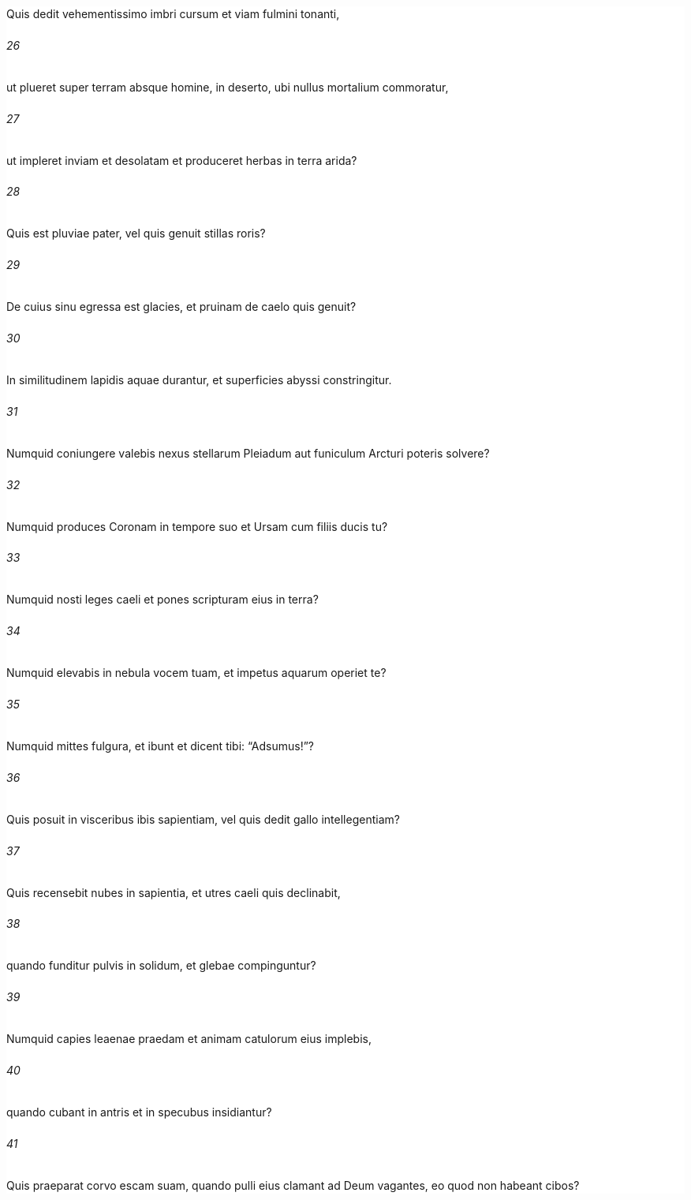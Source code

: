 Quis dedit vehementissimo imbri cursum et viam fulmini tonanti,
###### 26
ut plueret super terram absque homine, in deserto, ubi nullus mortalium commoratur,
###### 27
ut impleret inviam et desolatam et produceret herbas in terra arida?
###### 28
Quis est pluviae pater, vel quis genuit stillas roris?
###### 29
De cuius sinu egressa est glacies, et pruinam de caelo quis genuit?
###### 30
In similitudinem lapidis aquae durantur, et superficies abyssi constringitur.
###### 31
Numquid coniungere valebis nexus stellarum Pleiadum aut funiculum Arcturi poteris solvere?
###### 32
Numquid produces Coronam in tempore suo et Ursam cum filiis ducis tu?
###### 33
Numquid nosti leges caeli et pones scripturam eius in terra?
###### 34
Numquid elevabis in nebula vocem tuam, et impetus aquarum operiet te?
###### 35
Numquid mittes fulgura, et ibunt et dicent tibi: “Adsumus!”?
###### 36
Quis posuit in visceribus ibis sapientiam, vel quis dedit gallo intellegentiam?
###### 37
Quis recensebit nubes in sapientia, et utres caeli quis declinabit,
###### 38
quando funditur pulvis in solidum, et glebae compinguntur?
###### 39
Numquid capies leaenae praedam et animam catulorum eius implebis,
###### 40
quando cubant in antris et in specubus insidiantur?
###### 41
Quis praeparat corvo escam suam, quando pulli eius clamant ad Deum vagantes, eo quod non habeant cibos?
